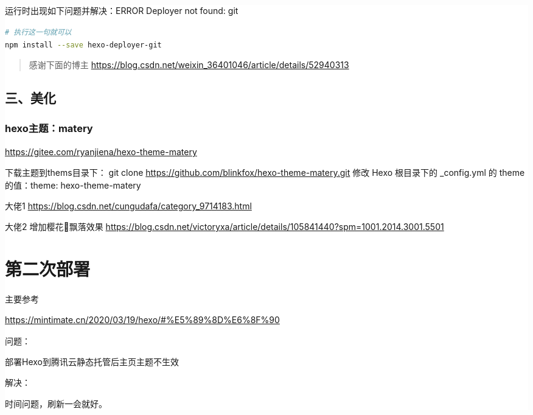 运行时出现如下问题并解决：ERROR Deployer not found: git
```bash
# 执行这一句就可以
npm install --save hexo-deployer-git
```
> 感谢下面的博主
https://blog.csdn.net/weixin_36401046/article/details/52940313




## 三、美化
### hexo主题：matery
https://gitee.com/ryanjiena/hexo-theme-matery

下载主题到thems目录下：
git clone https://github.com/blinkfox/hexo-theme-matery.git
修改 Hexo 根目录下的 _config.yml 的 theme 的值：theme: hexo-theme-matery



大佬1
https://blog.csdn.net/cungudafa/category_9714183.html

大佬2
增加樱花🌸飘落效果
https://blog.csdn.net/victoryxa/article/details/105841440?spm=1001.2014.3001.5501



# 第二次部署

主要参考

https://mintimate.cn/2020/03/19/hexo/#%E5%89%8D%E6%8F%90



问题：

部署Hexo到腾讯云静态托管后主页主题不生效

解决：

时间问题，刷新一会就好。







































